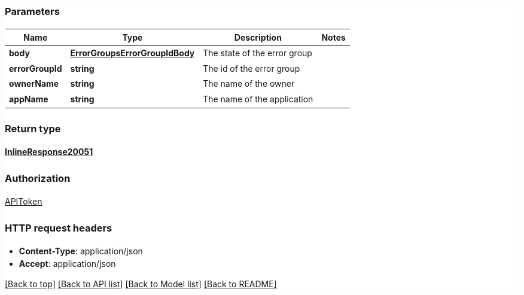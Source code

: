 
### Parameters

Name | Type | Description  | Notes
------------- | ------------- | ------------- | -------------
 **body** | [**ErrorGroupsErrorGroupIdBody**](ErrorGroupsErrorGroupIdBody.md)| The state of the error group | 
 **errorGroupId** | **string**| The id of the error group | 
 **ownerName** | **string**| The name of the owner | 
 **appName** | **string**| The name of the application | 

### Return type

[**InlineResponse20051**](InlineResponse20051.md)

### Authorization

[APIToken](../README.md#APIToken)

### HTTP request headers

 - **Content-Type**: application/json
 - **Accept**: application/json

[[Back to top]](#) [[Back to API list]](../README.md#documentation-for-api-endpoints) [[Back to Model list]](../README.md#documentation-for-models) [[Back to README]](../README.md)
